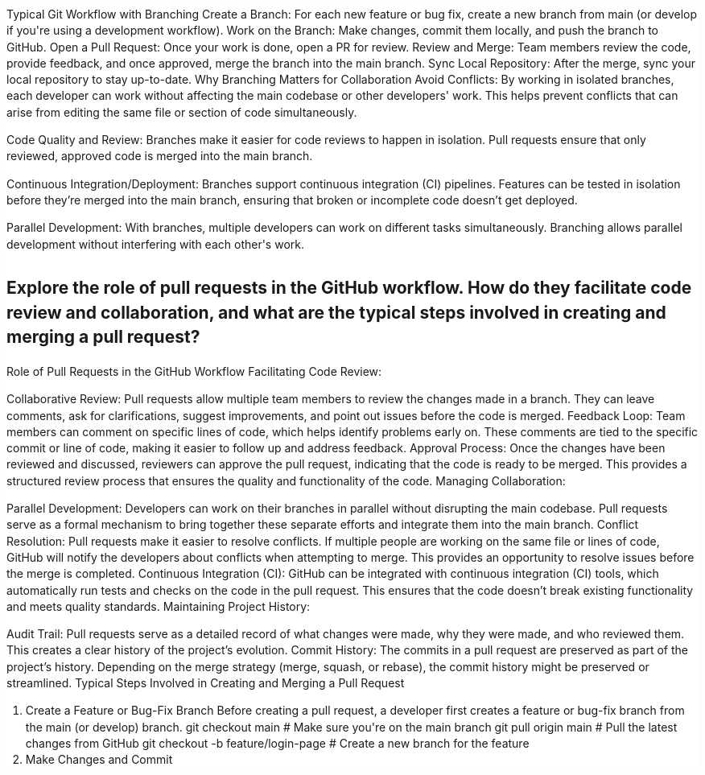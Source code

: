 Typical Git Workflow with Branching
Create a Branch: For each new feature or bug fix, create a new branch from main (or develop if you're using a development workflow).
Work on the Branch: Make changes, commit them locally, and push the branch to GitHub.
Open a Pull Request: Once your work is done, open a PR for review.
Review and Merge: Team members review the code, provide feedback, and once approved, merge the branch into the main branch.
Sync Local Repository: After the merge, sync your local repository to stay up-to-date.
Why Branching Matters for Collaboration
Avoid Conflicts: By working in isolated branches, each developer can work without affecting the main codebase or other developers' work. This helps prevent conflicts that can arise from editing the same file or section of code simultaneously.

Code Quality and Review: Branches make it easier for code reviews to happen in isolation. Pull requests ensure that only reviewed, approved code is merged into the main branch.

Continuous Integration/Deployment: Branches support continuous integration (CI) pipelines. Features can be tested in isolation before they’re merged into the main branch, ensuring that broken or incomplete code doesn’t get deployed.

Parallel Development: With branches, multiple developers can work on different tasks simultaneously. Branching allows parallel development without interfering with each other's work.


## Explore the role of pull requests in the GitHub workflow. How do they facilitate code review and collaboration, and what are the typical steps involved in creating and merging a pull request?
Role of Pull Requests in the GitHub Workflow
Facilitating Code Review:

Collaborative Review: Pull requests allow multiple team members to review the changes made in a branch. They can leave comments, ask for clarifications, suggest improvements, and point out issues before the code is merged.
Feedback Loop: Team members can comment on specific lines of code, which helps identify problems early on. These comments are tied to the specific commit or line of code, making it easier to follow up and address feedback.
Approval Process: Once the changes have been reviewed and discussed, reviewers can approve the pull request, indicating that the code is ready to be merged. This provides a structured review process that ensures the quality and functionality of the code.
Managing Collaboration:

Parallel Development: Developers can work on their branches in parallel without disrupting the main codebase. Pull requests serve as a formal mechanism to bring together these separate efforts and integrate them into the main branch.
Conflict Resolution: Pull requests make it easier to resolve conflicts. If multiple people are working on the same file or lines of code, GitHub will notify the developers about conflicts when attempting to merge. This provides an opportunity to resolve issues before the merge is completed.
Continuous Integration (CI): GitHub can be integrated with continuous integration (CI) tools, which automatically run tests and checks on the code in the pull request. This ensures that the code doesn’t break existing functionality and meets quality standards.
Maintaining Project History:

Audit Trail: Pull requests serve as a detailed record of what changes were made, why they were made, and who reviewed them. This creates a clear history of the project’s evolution.
Commit History: The commits in a pull request are preserved as part of the project’s history. Depending on the merge strategy (merge, squash, or rebase), the commit history might be preserved or streamlined.
Typical Steps Involved in Creating and Merging a Pull Request
1. Create a Feature or Bug-Fix Branch
Before creating a pull request, a developer first creates a feature or bug-fix branch from the main (or develop) branch.
git checkout main        # Make sure you're on the main branch
git pull origin main      # Pull the latest changes from GitHub
git checkout -b feature/login-page    # Create a new branch for the feature
2. Make Changes and Commit
